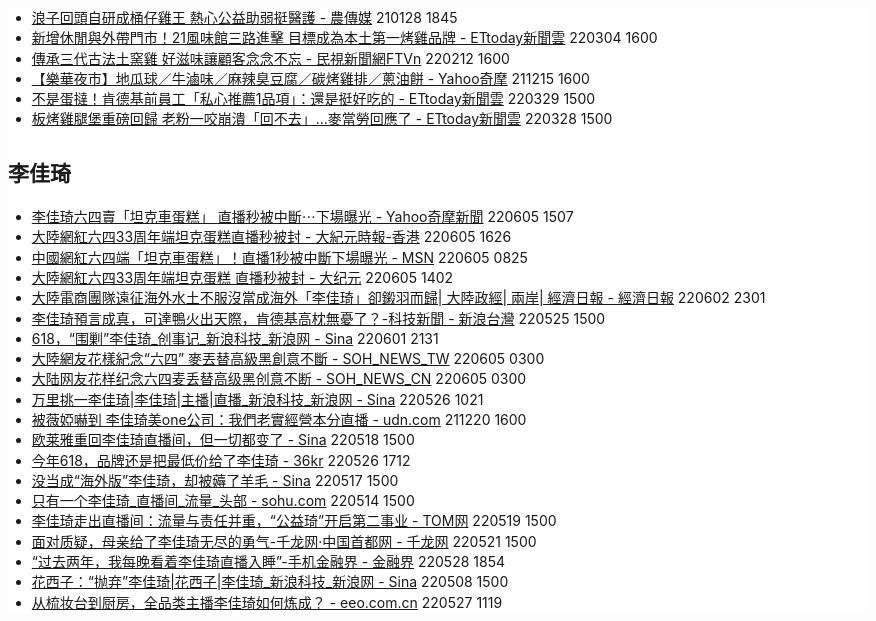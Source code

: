 - [浪子回頭自研成桶仔雞王 熱心公益助弱挺醫護 - 農傳媒](https://www.agriharvest.tw/archives/52833 "浪子回頭自研成桶仔雞王 熱心公益助弱挺醫護 - 農傳媒") 210128 1845
- [新增休閒與外帶門市！21風味館三路進擊 目標成為本土第一烤雞品牌 - ETtoday新聞雲](https://www.ettoday.net/news/20220304/2201455.htm "新增休閒與外帶門市！21風味館三路進擊 目標成為本土第一烤雞品牌 - ETtoday新聞雲") 220304 1600
- [傳承三代古法土窯雞 好滋味讓顧客念念不忘 - 民視新聞網FTVn](https://www.ftvnews.com.tw/news/detail/2022211U13M1 "傳承三代古法土窯雞 好滋味讓顧客念念不忘 - 民視新聞網FTVn") 220212 1600
- [【樂華夜市】地瓜球／牛滷味／麻辣臭豆腐／碳烤雞排／蔥油餅 - Yahoo奇摩](https://tw.yahoo.com/travel/%E6%A8%82%E8%8F%AF%E5%A4%9C%E5%B8%82-%E5%9C%B0%E7%93%9C%E7%90%83-%E7%89%9B%E6%BB%B7%E5%91%B3-%E9%BA%BB%E8%BE%A3%E8%87%AD%E8%B1%86%E8%85%90-%E7%A2%B3%E7%83%A4%E9%9B%9E%E6%8E%92-121145689.html "【樂華夜市】地瓜球／牛滷味／麻辣臭豆腐／碳烤雞排／蔥油餅 - Yahoo奇摩") 211215 1600
- [不是蛋撻！肯德基前員工「私心推薦1品項」：還是挺好吃的 - ETtoday新聞雲](https://www.ettoday.net/news/20220329/2218465.htm "不是蛋撻！肯德基前員工「私心推薦1品項」：還是挺好吃的 - ETtoday新聞雲") 220329 1500
- [板烤雞腿堡重磅回歸 老粉一咬崩潰「回不去」...麥當勞回應了 - ETtoday新聞雲](https://www.ettoday.net/news/20220328/2217273.htm "板烤雞腿堡重磅回歸 老粉一咬崩潰「回不去」...麥當勞回應了 - ETtoday新聞雲") 220328 1500

## 李佳琦


- [李佳琦六四賣「坦克車蛋糕」 直播秒被中斷⋯下場曝光 - Yahoo奇摩新聞](https://tw.news.yahoo.com/%E6%9D%8E%E4%BD%B3%E7%90%A6%E5%85%AD%E5%9B%9B%E8%B3%A3%E3%80%8C%E5%9D%A6%E5%85%8B%E8%BB%8A%E8%9B%8B%E7%B3%95%E3%80%8D-%E7%9B%B4%E6%92%AD%E7%A7%92%E8%A2%AB%E4%B8%AD%E6%96%B7%E2%8B%AF%E4%B8%8B%E5%A0%B4%E6%9B%9D%E5%85%89-065828198.html "李佳琦六四賣「坦克車蛋糕」 直播秒被中斷⋯下場曝光 - Yahoo奇摩新聞") 220605 1507
- [大陸網紅六四33周年端坦克蛋糕直播秒被封 - 大紀元時報-香港](https://hk.epochtimes.com/news/2022-06-05/7728021 "大陸網紅六四33周年端坦克蛋糕直播秒被封 - 大紀元時報-香港") 220605 1626
- [中國網紅六四端「坦克車蛋糕」！直播1秒被中斷下場曝光 - MSN](https://www.msn.com/zh-tw/entertainment/news/%E4%B8%AD%E5%9C%8B%E7%B6%B2%E7%B4%85%E5%85%AD%E5%9B%9B%E7%AB%AF%E3%80%8C%E5%9D%A6%E5%85%8B%E8%BB%8A%E8%9B%8B%E7%B3%95%E3%80%8D%EF%BC%81%E7%9B%B4%E6%92%AD1%E7%A7%92%E8%A2%AB%E4%B8%AD%E6%96%B7-%E4%B8%8B%E5%A0%B4%E6%9B%9D%E5%85%89/ar-AAY5DlB?li=BBqiNIb "中國網紅六四端「坦克車蛋糕」！直播1秒被中斷下場曝光 - MSN") 220605 0825
- [大陸網紅六四33周年端坦克蛋糕 直播秒被封 - 大纪元](https://www.epochtimes.com/gb/22/6/5/n13752620.htm "大陸網紅六四33周年端坦克蛋糕 直播秒被封 - 大纪元") 220605 1402
- [大陸電商團隊遠征海外水土不服沒當成海外「李佳琦」卻鎩羽而歸| 大陸政經| 兩岸| 經濟日報 - 經濟日報](https://money.udn.com/money/story/5603/6360643 "大陸電商團隊遠征海外水土不服沒當成海外「李佳琦」卻鎩羽而歸| 大陸政經| 兩岸| 經濟日報 - 經濟日報") 220602 2301
- [李佳琦預言成真，可達鴨火出天際，肯德基高枕無憂了？-科技新聞 - 新浪台灣](https://news.sina.com.tw/article/20220526/41917982.html "李佳琦預言成真，可達鴨火出天際，肯德基高枕無憂了？-科技新聞 - 新浪台灣") 220525 1500
- [618，“围剿”李佳琦_创事记_新浪科技_新浪网 - Sina](http://finance.sina.com.cn/tech/csj/2022-06-01/doc-imizirau6063888.shtml "618，“围剿”李佳琦_创事记_新浪科技_新浪网 - Sina") 220601 2131
- [大陸網友花樣紀念“六四” 麥丟替高級黑創意不斷 - SOH_NEWS_TW](https://m.soundofhope.org/post/626360?lang=b5 "大陸網友花樣紀念“六四” 麥丟替高級黑創意不斷 - SOH_NEWS_TW") 220605 0300
- [大陆网友花样纪念六四麦丢替高级黑创意不断 - SOH_NEWS_CN](https://www.soundofhope.org/post/626360 "大陆网友花样纪念六四麦丢替高级黑创意不断 - SOH_NEWS_CN") 220605 0300
- [万里挑一李佳琦|李佳琦|主播|直播_新浪科技_新浪网 - Sina](https://finance.sina.com.cn/tech/2022-05-26/doc-imizirau4854581.shtml "万里挑一李佳琦|李佳琦|主播|直播_新浪科技_新浪网 - Sina") 220526 1021
- [被薇婭嚇到 李佳琦美one公司：我們老實經營本分直播 - udn.com](https://udn.com/news/story/7332/5975664 "被薇婭嚇到 李佳琦美one公司：我們老實經營本分直播 - udn.com") 211220 1600
- [欧莱雅重回李佳琦直播间，但一切都变了 - Sina](https://finance.sina.com.cn/tech/2022-05-18/doc-imcwipik0605622.shtml?finpagefr=p_114 "欧莱雅重回李佳琦直播间，但一切都变了 - Sina") 220518 1500
- [今年618，品牌还是把最低价给了李佳琦 - 36kr](https://36kr.com/p/1758041594806274 "今年618，品牌还是把最低价给了李佳琦 - 36kr") 220526 1712
- [没当成“海外版”李佳琦，却被薅了羊毛 - Sina](https://finance.sina.com.cn/chanjing/cyxw/2022-05-17/doc-imcwipik0273873.shtml "没当成“海外版”李佳琦，却被薅了羊毛 - Sina") 220517 1500
- [只有一个李佳琦_直播间_流量_头部 - sohu.com](http://www.sohu.com/a/546856195_116132 "只有一个李佳琦_直播间_流量_头部 - sohu.com") 220514 1500
- [李佳琦走出直播间：流量与责任并重，“公益琦”开启第二事业 - TOM网](https://ent.tom.com/202205/4653347425.html "李佳琦走出直播间：流量与责任并重，“公益琦”开启第二事业 - TOM网") 220519 1500
- [面对质疑，母亲给了李佳琦无尽的勇气-千龙网·中国首都网 - 千龙网](http://ent.qianlong.com/2022/0521/7217345.shtml "面对质疑，母亲给了李佳琦无尽的勇气-千龙网·中国首都网 - 千龙网") 220521 1500
- [“过去两年，我每晚看着李佳琦直播入睡”-手机金融界 - 金融界](http://biz.jrj.com.cn/2022/05/28185436686912.shtml "“过去两年，我每晚看着李佳琦直播入睡”-手机金融界 - 金融界") 220528 1854
- [花西子：“抛弃”李佳琦|花西子|李佳琦_新浪科技_新浪网 - Sina](https://finance.sina.com.cn/tech/2022-05-08/doc-imcwiwst6183532.shtml "花西子：“抛弃”李佳琦|花西子|李佳琦_新浪科技_新浪网 - Sina") 220508 1500
- [从梳妆台到厨房，全品类主播李佳琦如何炼成？ - eeo.com.cn](http://www.eeo.com.cn/2022/0527/536591.shtml "从梳妆台到厨房，全品类主播李佳琦如何炼成？ - eeo.com.cn") 220527 1119
